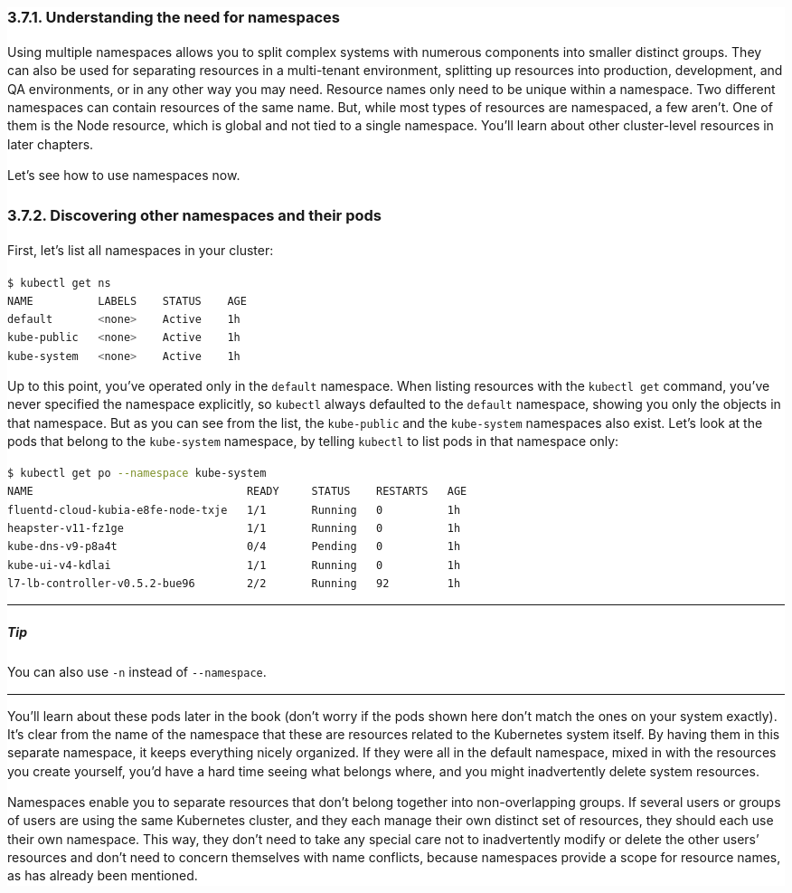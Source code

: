 ### 3.7.1. Understanding the need for namespaces

Using multiple namespaces allows you to split complex systems with numerous components into smaller distinct groups. They can also be used for separating resources in a multi-tenant environment, splitting up resources into production, development, and QA environments, or in any other way you may need. Resource names only need to be unique within a namespace. Two different namespaces can contain resources of the same name. But, while most types of resources are namespaced, a few aren’t. One of them is the Node resource, which is global and not tied to a single namespace. You’ll learn about other cluster-level resources in later chapters.

Let’s see how to use namespaces now.

### 3.7.2. Discovering other namespaces and their pods

First, let’s list all namespaces in your cluster:

```bash
$ kubectl get ns
NAME          LABELS    STATUS    AGE
default       <none>    Active    1h
kube-public   <none>    Active    1h
kube-system   <none>    Active    1h
```

Up to this point, you’ve operated only in the `default` namespace. When listing resources with the `kubectl get` command, you’ve never specified the namespace explicitly, so `kubectl` always defaulted to the `default` namespace, showing you only the objects in that namespace. But as you can see from the list, the `kube-public` and the `kube-system` namespaces also exist. Let’s look at the pods that belong to the `kube-system` namespace, by telling `kubectl` to list pods in that namespace only:

```bash
$ kubectl get po --namespace kube-system
NAME                                 READY     STATUS    RESTARTS   AGE
fluentd-cloud-kubia-e8fe-node-txje   1/1       Running   0          1h
heapster-v11-fz1ge                   1/1       Running   0          1h
kube-dns-v9-p8a4t                    0/4       Pending   0          1h
kube-ui-v4-kdlai                     1/1       Running   0          1h
l7-lb-controller-v0.5.2-bue96        2/2       Running   92         1h
```

---

##### Tip

You can also use `-n` instead of `--namespace`.

---

You’ll learn about these pods later in the book (don’t worry if the pods shown here don’t match the ones on your system exactly). It’s clear from the name of the namespace that these are resources related to the Kubernetes system itself. By having them in this separate namespace, it keeps everything nicely organized. If they were all in the default namespace, mixed in with the resources you create yourself, you’d have a hard time seeing what belongs where, and you might inadvertently delete system resources.

Namespaces enable you to separate resources that don’t belong together into non-overlapping groups. If several users or groups of users are using the same Kubernetes cluster, and they each manage their own distinct set of resources, they should each use their own namespace. This way, they don’t need to take any special care not to inadvertently modify or delete the other users’ resources and don’t need to concern themselves with name conflicts, because namespaces provide a scope for resource names, as has already been mentioned.
